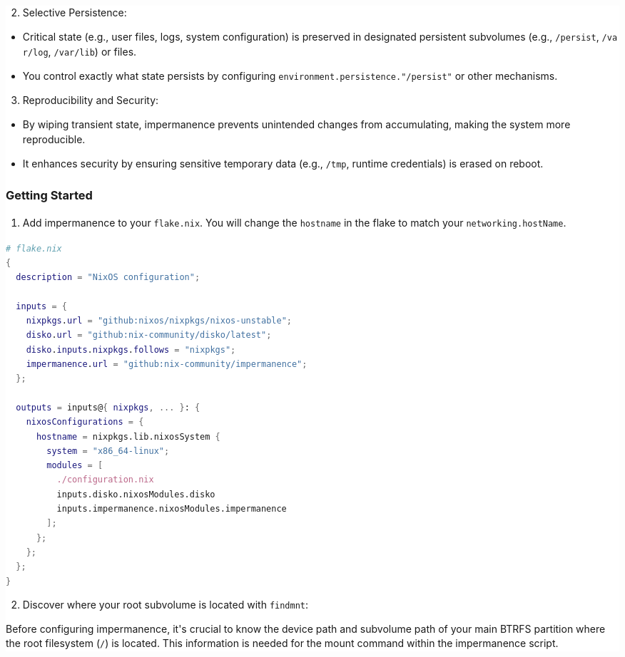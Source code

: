 2. Selective Persistence:

- Critical state (e.g., user files, logs, system configuration) is preserved in
  designated persistent subvolumes (e.g., `/persist`, `/var/log`, `/var/lib`) or
  files.

- You control exactly what state persists by configuring
  `environment.persistence."/persist"` or other mechanisms.

3. Reproducibility and Security:

- By wiping transient state, impermanence prevents unintended changes from
  accumulating, making the system more reproducible.

- It enhances security by ensuring sensitive temporary data (e.g., `/tmp`,
  runtime credentials) is erased on reboot.

### Getting Started

1. Add impermanence to your `flake.nix`. You will change the `hostname` in the
   flake to match your `networking.hostName`.

```nix
# flake.nix
{
  description = "NixOS configuration";

  inputs = {
    nixpkgs.url = "github:nixos/nixpkgs/nixos-unstable";
    disko.url = "github:nix-community/disko/latest";
    disko.inputs.nixpkgs.follows = "nixpkgs";
    impermanence.url = "github:nix-community/impermanence";
  };

  outputs = inputs@{ nixpkgs, ... }: {
    nixosConfigurations = {
      hostname = nixpkgs.lib.nixosSystem {
        system = "x86_64-linux";
        modules = [
          ./configuration.nix
          inputs.disko.nixosModules.disko
          inputs.impermanence.nixosModules.impermanence
        ];
      };
    };
  };
}
```

2. Discover where your root subvolume is located with `findmnt`:

Before configuring impermanence, it's crucial to know the device path and
subvolume path of your main BTRFS partition where the root filesystem (`/`) is
located. This information is needed for the mount command within the
impermanence script.
